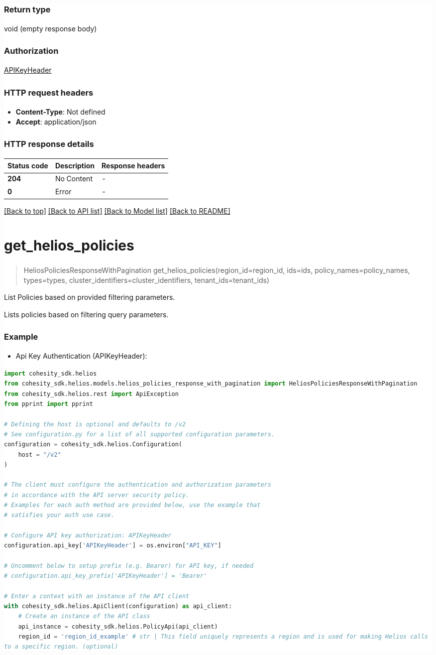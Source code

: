 ### Return type

void (empty response body)

### Authorization

[APIKeyHeader](../README.md#APIKeyHeader)

### HTTP request headers

 - **Content-Type**: Not defined
 - **Accept**: application/json

### HTTP response details

| Status code | Description | Response headers |
|-------------|-------------|------------------|
**204** | No Content |  -  |
**0** | Error |  -  |

[[Back to top]](#) [[Back to API list]](../README.md#documentation-for-api-endpoints) [[Back to Model list]](../README.md#documentation-for-models) [[Back to README]](../README.md)

# **get_helios_policies**
> HeliosPoliciesResponseWithPagination get_helios_policies(region_id=region_id, ids=ids, policy_names=policy_names, types=types, cluster_identifiers=cluster_identifiers, tenant_ids=tenant_ids)

List Policies based on provided filtering parameters.

Lists policies based on filtering query parameters.

### Example

* Api Key Authentication (APIKeyHeader):

```python
import cohesity_sdk.helios
from cohesity_sdk.helios.models.helios_policies_response_with_pagination import HeliosPoliciesResponseWithPagination
from cohesity_sdk.helios.rest import ApiException
from pprint import pprint

# Defining the host is optional and defaults to /v2
# See configuration.py for a list of all supported configuration parameters.
configuration = cohesity_sdk.helios.Configuration(
    host = "/v2"
)

# The client must configure the authentication and authorization parameters
# in accordance with the API server security policy.
# Examples for each auth method are provided below, use the example that
# satisfies your auth use case.

# Configure API key authorization: APIKeyHeader
configuration.api_key['APIKeyHeader'] = os.environ["API_KEY"]

# Uncomment below to setup prefix (e.g. Bearer) for API key, if needed
# configuration.api_key_prefix['APIKeyHeader'] = 'Bearer'

# Enter a context with an instance of the API client
with cohesity_sdk.helios.ApiClient(configuration) as api_client:
    # Create an instance of the API class
    api_instance = cohesity_sdk.helios.PolicyApi(api_client)
    region_id = 'region_id_example' # str | This field uniquely represents a region and is used for making Helios calls to a specific region. (optional)
```